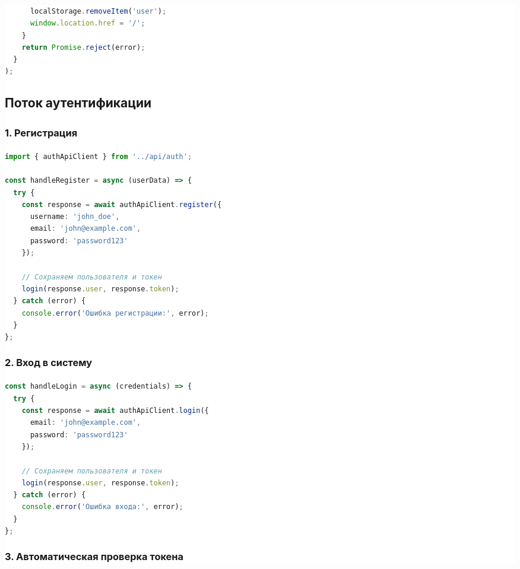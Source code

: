 ```typescript
      localStorage.removeItem('user');
      window.location.href = '/';
    }
    return Promise.reject(error);
  }
);
```

## Поток аутентификации

### 1. Регистрация

```typescript
import { authApiClient } from '../api/auth';

const handleRegister = async (userData) => {
  try {
    const response = await authApiClient.register({
      username: 'john_doe',
      email: 'john@example.com',
      password: 'password123'
    });
    
    // Сохраняем пользователя и токен
    login(response.user, response.token);
  } catch (error) {
    console.error('Ошибка регистрации:', error);
  }
};
```

### 2. Вход в систему

```typescript
const handleLogin = async (credentials) => {
  try {
    const response = await authApiClient.login({
      email: 'john@example.com',
      password: 'password123'
    });
    
    // Сохраняем пользователя и токен
    login(response.user, response.token);
  } catch (error) {
    console.error('Ошибка входа:', error);
  }
};
```

### 3. Автоматическая проверка токена
